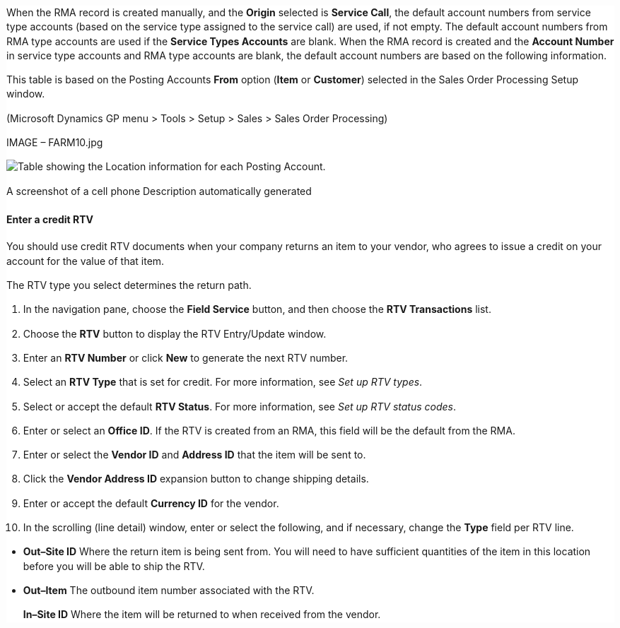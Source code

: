 When the RMA record is created manually, and the **Origin** selected is
**Service Call**, the default account numbers from service type accounts
(based on the service type assigned to the service call) are used, if not
empty. The default account numbers from RMA type accounts are used if the
**Service Types Accounts** are blank. When the RMA record is created and the
**Account Number** in service type accounts and RMA type accounts are blank,
the default account numbers are based on the following information.

This table is based on the Posting Accounts **From** option (**Item** or
**Customer**) selected in the Sales Order Processing Setup window.

(Microsoft Dynamics GP menu \> Tools \> Setup \> Sales \> Sales Order Processing)

IMAGE – FARM10.jpg

![Table showing the Location information for each Posting Account.](media/FARM10.jpg)

A screenshot of a cell phone Description automatically generated

#### Enter a credit RTV

You should use credit RTV documents when your company returns an item to
your vendor, who agrees to issue a credit on your account for the value of
that item.

The RTV type you select determines the return path.

1. In the navigation pane, choose the **Field Service** button, and then choose
    the **RTV Transactions** list.

2. Choose the **RTV** button to display the RTV Entry/Update window.

3. Enter an **RTV Number** or click **New** to generate the next RTV number.

4. Select an **RTV Type** that is set for credit. For more information, see
    *Set up RTV types*.

5. Select or accept the default **RTV Status**. For more information, see *Set
    up RTV status codes*.

6. Enter or select an **Office ID**. If the RTV is created from an RMA, this
    field will be the default from the RMA.

7. Enter or select the **Vendor ID** and **Address ID** that the item will be
    sent to.

8. Click the **Vendor Address ID** expansion button to change shipping details.

9. Enter or accept the default **Currency ID** for the vendor.

10. In the scrolling (line detail) window, enter or select the following, and if
    necessary, change the **Type** field per RTV line.

- **Out–Site ID** Where the return item is being sent from. You will need to
    have sufficient quantities of the item in this location before you will be
    able to ship the RTV.

- **Out–Item** The outbound item number associated with the RTV.

    **In–Site ID** Where the item will be returned to when received from the
    vendor.
